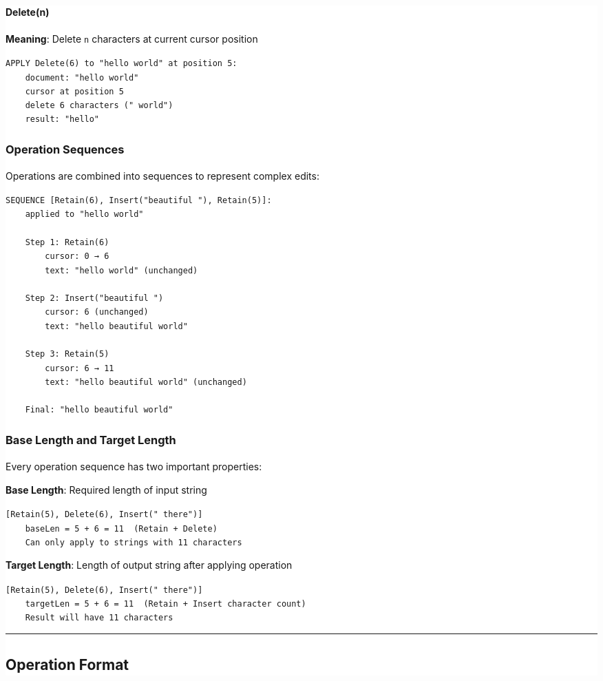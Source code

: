 #### Delete(n)
**Meaning**: Delete `n` characters at current cursor position

```pseudocode
APPLY Delete(6) to "hello world" at position 5:
    document: "hello world"
    cursor at position 5
    delete 6 characters (" world")
    result: "hello"
```

### Operation Sequences

Operations are combined into sequences to represent complex edits:

```pseudocode
SEQUENCE [Retain(6), Insert("beautiful "), Retain(5)]:
    applied to "hello world"

    Step 1: Retain(6)
        cursor: 0 → 6
        text: "hello world" (unchanged)

    Step 2: Insert("beautiful ")
        cursor: 6 (unchanged)
        text: "hello beautiful world"

    Step 3: Retain(5)
        cursor: 6 → 11
        text: "hello beautiful world" (unchanged)

    Final: "hello beautiful world"
```

### Base Length and Target Length

Every operation sequence has two important properties:

**Base Length**: Required length of input string
```pseudocode
[Retain(5), Delete(6), Insert(" there")]
    baseLen = 5 + 6 = 11  (Retain + Delete)
    Can only apply to strings with 11 characters
```

**Target Length**: Length of output string after applying operation
```pseudocode
[Retain(5), Delete(6), Insert(" there")]
    targetLen = 5 + 6 = 11  (Retain + Insert character count)
    Result will have 11 characters
```

---

## Operation Format

